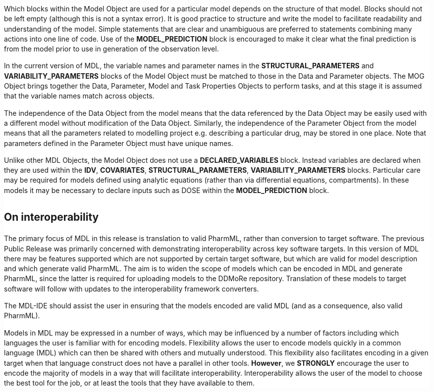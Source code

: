 Which blocks within the Model Object are used for a particular model
depends on the structure of that model. Blocks should not be left empty
(although this is not a syntax error). It is good practice to structure
and write the model to facilitate readability and understanding of the
model. Simple statements that are clear and unambiguous are preferred to
statements combining many actions into one line of code. Use of the
**MODEL\_PREDICTION** block is encouraged to make it clear what the
final prediction is from the model prior to use in generation of the
observation level.

In the current version of MDL, the variable names and parameter names in
the **STRUCTURAL\_PARAMETERS** and **VARIABILITY\_PARAMETERS** blocks of
the Model Object must be matched to those in the Data and Parameter
objects. The MOG Object brings together the Data, Parameter, Model and
Task Properties Objects to perform tasks, and at this stage it is
assumed that the variable names match across objects.

The independence of the Data Object from the model means that the data
referenced by the Data Object may be easily used with a different model
without modification of the Data Object. Similarly, the independence of
the Parameter Object from the model means that all the parameters
related to modelling project e.g. describing a particular drug, may be
stored in one place. Note that parameters defined in the Parameter
Object must have unique names.

Unlike other MDL Objects, the Model Object does not use a
**DECLARED\_VARIABLES** block. Instead variables are declared when they
are used within the **IDV**, **COVARIATES**, **STRUCTURAL\_PARAMETERS**,
**VARIABILITY\_PARAMETERS** blocks. Particular care may be required for
models defined using analytic equations (rather than via differential
equations, compartments). In these models it may be necessary to declare
inputs such as DOSE within the **MODEL\_PREDICTION** block.

**On interoperability**
-----------------------

The primary focus of MDL in this release is translation to valid
PharmML, rather than conversion to target software. The previous Public
Release was primarily concerned with demonstrating interoperability
across key software targets. In this version of MDL there may be
features supported which are not supported by certain target software,
but which are valid for model description and which generate valid
PharmML. The aim is to widen the scope of models which can be encoded in
MDL and generate PharmML, since the latter is required for uploading
models to the DDMoRe repository. Translation of these models to target
software will follow with updates to the interoperability framework
converters.

The MDL-IDE should assist the user in ensuring that the models encoded
are valid MDL (and as a consequence, also valid PharmML).

Models in MDL may be expressed in a number of ways, which may be
influenced by a number of factors including which languages the user is
familiar with for encoding models. Flexibility allows the user to encode
models quickly in a common language (MDL) which can then be shared with
others and mutually understood. This flexibility also facilitates
encoding in a given target when that language construct does not have a
parallel in other tools. **However**, we **STRONGLY** encourage the user
to encode the majority of models in a way that will facilitate
interoperability. Interoperability allows the user of the model to
choose the best tool for the job, or at least the tools that they have
available to them.
